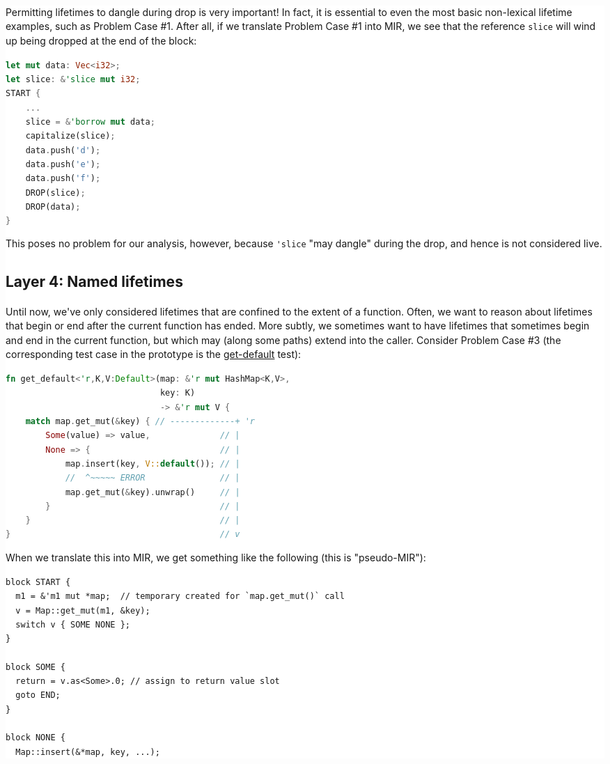 Permitting lifetimes to dangle during drop is very important! In fact,
it is essential to even the most basic non-lexical lifetime examples,
such as Problem Case #1.  After all, if we translate Problem Case #1
into MIR, we see that the reference `slice` will wind up being dropped
at the end of the block:

```rust
let mut data: Vec<i32>;
let slice: &'slice mut i32;
START {
    ...
    slice = &'borrow mut data;
    capitalize(slice);
    data.push('d');
    data.push('e');
    data.push('f');
    DROP(slice);
    DROP(data);
}
```

This poses no problem for our analysis, however, because `'slice` "may
dangle" during the drop, and hence is not considered live.

## Layer 4: Named lifetimes

Until now, we've only considered lifetimes that are confined to the
extent of a function. Often, we want to reason about
lifetimes that begin or end after the current function has ended. More
subtly, we sometimes want to have lifetimes that sometimes begin and
end in the current function, but which may (along some paths) extend
into the caller. Consider Problem Case #3 (the corresponding test case
in the prototype is the [get-default] test):

[get-default]: https://github.com/nikomatsakis/nll/blob/master/test/get-default.nll

```rust
fn get_default<'r,K,V:Default>(map: &'r mut HashMap<K,V>,
                               key: K)
                               -> &'r mut V {
    match map.get_mut(&key) { // -------------+ 'r
        Some(value) => value,              // |
        None => {                          // |
            map.insert(key, V::default()); // |
            //  ^~~~~~ ERROR               // |
            map.get_mut(&key).unwrap()     // |
        }                                  // |
    }                                      // |
}                                          // v
```

When we translate this into MIR, we get something like the following
(this is "pseudo-MIR"):

```
block START {
  m1 = &'m1 mut *map;  // temporary created for `map.get_mut()` call
  v = Map::get_mut(m1, &key);
  switch v { SOME NONE };
}

block SOME {
  return = v.as<Some>.0; // assign to return value slot
  goto END;
}

block NONE {
  Map::insert(&*map, key, ...);
```

[summary]: #summary
[motivation]: #motivation
[MIR-details]: https://blog.rust-lang.org/2016/04/19/MIR.html
[proto]: https://github.com/nikomatsakis/nll
[design]: #detailed-design
[lvaluecode]: https://github.com/rust-lang/rust/blob/bf0a9e0b4d3a4dd09717960840798e2933ec7568/src/librustc/mir/mod.rs#L839-L851
[rjung-sd]: https://www.ralfj.de/blog/2017/06/06/MIR-semantics.html
[rvalue]: https://github.com/rust-lang/rust/blob/bf0a9e0b4d3a4dd09717960840798e2933ec7568/src/librustc/mir/mod.rs#L1037-L1071
[bbdata]: https://github.com/rust-lang/rust/blob/bf0a9e0b4d3a4dd09717960840798e2933ec7568/src/librustc/mir/mod.rs#L443-L463
[stmt]: https://github.com/rust-lang/rust/blob/bf0a9e0b4d3a4dd09717960840798e2933ec7568/src/librustc/mir/mod.rs#L774-L814
[term]: https://github.com/rust-lang/rust/blob/bf0a9e0b4d3a4dd09717960840798e2933ec7568/src/librustc/mir/mod.rs#L465-L552
[cfg]: https://en.wikipedia.org/wiki/Control_flow_graph
[`regionck.rs`]: https://github.com/nikomatsakis/nll/blob/master/nll/src/regionck.rs
[`infer.rs`]: https://github.com/nikomatsakis/nll/blob/master/nll/src/infer.rs
[bck-rvwbi]: https://github.com/nikomatsakis/nll/blob/master/test/borrowck-read-variable-while-borrowed-indirect.nll
[bck-wvare]: https://github.com/nikomatsakis/nll/blob/master/test/borrowck-write-variable-after-ref-extracted.nll
[bck-rrwrmb]: https://github.com/nikomatsakis/nll/blob/master/test/borrowck-read-ref-while-referent-mutably-borrowed.nll
[dfs]: https://github.com/nikomatsakis/nll/blob/1cff361c9aeb6f553b528078866f5717f1872dad/nll/src/infer.rs#L71-L113
[how-we-teach-this]: #how-we-teach-this
[issue 42516]: https://github.com/rust-lang/rust/issues/42516
[drawbacks]: #drawbacks
[alternatives]: #alternatives
[unresolved]: #unresolved-questions
[tc]: https://internals.rust-lang.org/t/borrow-the-full-stable-name-in-closures-for-ergonomics/5387
[cc]: https://internals.rust-lang.org/t/borrow-the-full-stable-name-in-closures-for-ergonomics/5387/11?u=nikomatsakis
[cpb]: https://internals.rust-lang.org/t/partially-borrowed-moved-struct-types/5392/2
[?Move]: https://github.com/rust-lang/rfcs/pull/1858
[RFC 396]: https://github.com/rust-lang/rfcs/pull/396
[RFC 2025]: https://github.com/rust-lang/rfcs/pull/2025
[smr]: https://github.com/Ericson2314/a-stateful-mir-for-rust
[10520]: https://github.com/rust-lang/rust/issues/10520
[ATC]: https://github.com/rust-lang/rfcs/pull/1598